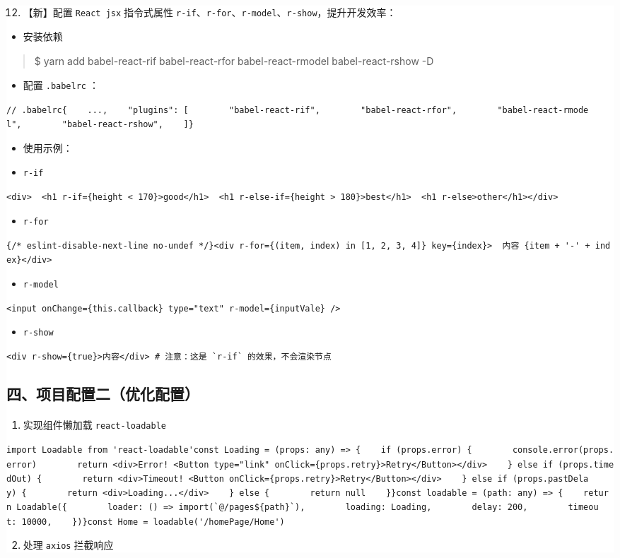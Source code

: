 12.  【新】配置 `React jsx` 指令式属性 `r-if`、`r-for`、`r-model`、`r-show`，提升开发效率：
    

*   安装依赖
    

> $ yarn add babel-react-rif babel-react-rfor babel-react-rmodel babel-react-rshow -D

*   配置 `.babelrc` ：
    

```
// .babelrc{    ...,    "plugins": [        "babel-react-rif",        "babel-react-rfor",        "babel-react-rmodel",        "babel-react-rshow",    ]}
```

*   使用示例：
    
*   `r-if`
    

```
<div>  <h1 r-if={height < 170}>good</h1>  <h1 r-else-if={height > 180}>best</h1>  <h1 r-else>other</h1></div>
```

*   `r-for`
    

```
{/* eslint-disable-next-line no-undef */}<div r-for={(item, index) in [1, 2, 3, 4]} key={index}>  内容 {item + '-' + index}</div>
```

*   `r-model`
    

```
<input onChange={this.callback} type="text" r-model={inputVale} />
```

*   `r-show`
    

```
<div r-show={true}>内容</div> # 注意：这是 `r-if` 的效果，不会渲染节点
```

四、项目配置二（优化配置）
-------------

1.  实现组件懒加载 `react-loadable`
    

```
import Loadable from 'react-loadable'const Loading = (props: any) => {    if (props.error) {        console.error(props.error)        return <div>Error! <Button type="link" onClick={props.retry}>Retry</Button></div>    } else if (props.timedOut) {        return <div>Timeout! <Button onClick={props.retry}>Retry</Button></div>    } else if (props.pastDelay) {        return <div>Loading...</div>    } else {        return null    }}const loadable = (path: any) => {    return Loadable({        loader: () => import(`@/pages${path}`),        loading: Loading,        delay: 200,        timeout: 10000,    })}const Home = loadable('/homePage/Home')
```

2.  处理 `axios` 拦截响应
    